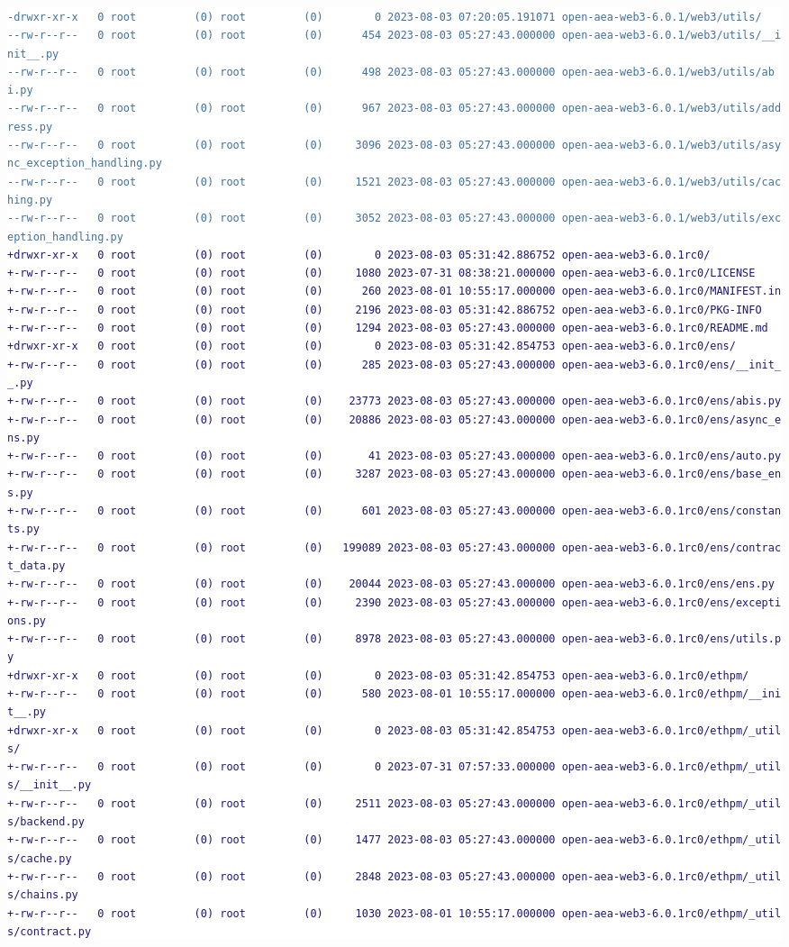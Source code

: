 ```diff
-drwxr-xr-x   0 root         (0) root         (0)        0 2023-08-03 07:20:05.191071 open-aea-web3-6.0.1/web3/utils/
--rw-r--r--   0 root         (0) root         (0)      454 2023-08-03 05:27:43.000000 open-aea-web3-6.0.1/web3/utils/__init__.py
--rw-r--r--   0 root         (0) root         (0)      498 2023-08-03 05:27:43.000000 open-aea-web3-6.0.1/web3/utils/abi.py
--rw-r--r--   0 root         (0) root         (0)      967 2023-08-03 05:27:43.000000 open-aea-web3-6.0.1/web3/utils/address.py
--rw-r--r--   0 root         (0) root         (0)     3096 2023-08-03 05:27:43.000000 open-aea-web3-6.0.1/web3/utils/async_exception_handling.py
--rw-r--r--   0 root         (0) root         (0)     1521 2023-08-03 05:27:43.000000 open-aea-web3-6.0.1/web3/utils/caching.py
--rw-r--r--   0 root         (0) root         (0)     3052 2023-08-03 05:27:43.000000 open-aea-web3-6.0.1/web3/utils/exception_handling.py
+drwxr-xr-x   0 root         (0) root         (0)        0 2023-08-03 05:31:42.886752 open-aea-web3-6.0.1rc0/
+-rw-r--r--   0 root         (0) root         (0)     1080 2023-07-31 08:38:21.000000 open-aea-web3-6.0.1rc0/LICENSE
+-rw-r--r--   0 root         (0) root         (0)      260 2023-08-01 10:55:17.000000 open-aea-web3-6.0.1rc0/MANIFEST.in
+-rw-r--r--   0 root         (0) root         (0)     2196 2023-08-03 05:31:42.886752 open-aea-web3-6.0.1rc0/PKG-INFO
+-rw-r--r--   0 root         (0) root         (0)     1294 2023-08-03 05:27:43.000000 open-aea-web3-6.0.1rc0/README.md
+drwxr-xr-x   0 root         (0) root         (0)        0 2023-08-03 05:31:42.854753 open-aea-web3-6.0.1rc0/ens/
+-rw-r--r--   0 root         (0) root         (0)      285 2023-08-03 05:27:43.000000 open-aea-web3-6.0.1rc0/ens/__init__.py
+-rw-r--r--   0 root         (0) root         (0)    23773 2023-08-03 05:27:43.000000 open-aea-web3-6.0.1rc0/ens/abis.py
+-rw-r--r--   0 root         (0) root         (0)    20886 2023-08-03 05:27:43.000000 open-aea-web3-6.0.1rc0/ens/async_ens.py
+-rw-r--r--   0 root         (0) root         (0)       41 2023-08-03 05:27:43.000000 open-aea-web3-6.0.1rc0/ens/auto.py
+-rw-r--r--   0 root         (0) root         (0)     3287 2023-08-03 05:27:43.000000 open-aea-web3-6.0.1rc0/ens/base_ens.py
+-rw-r--r--   0 root         (0) root         (0)      601 2023-08-03 05:27:43.000000 open-aea-web3-6.0.1rc0/ens/constants.py
+-rw-r--r--   0 root         (0) root         (0)   199089 2023-08-03 05:27:43.000000 open-aea-web3-6.0.1rc0/ens/contract_data.py
+-rw-r--r--   0 root         (0) root         (0)    20044 2023-08-03 05:27:43.000000 open-aea-web3-6.0.1rc0/ens/ens.py
+-rw-r--r--   0 root         (0) root         (0)     2390 2023-08-03 05:27:43.000000 open-aea-web3-6.0.1rc0/ens/exceptions.py
+-rw-r--r--   0 root         (0) root         (0)     8978 2023-08-03 05:27:43.000000 open-aea-web3-6.0.1rc0/ens/utils.py
+drwxr-xr-x   0 root         (0) root         (0)        0 2023-08-03 05:31:42.854753 open-aea-web3-6.0.1rc0/ethpm/
+-rw-r--r--   0 root         (0) root         (0)      580 2023-08-01 10:55:17.000000 open-aea-web3-6.0.1rc0/ethpm/__init__.py
+drwxr-xr-x   0 root         (0) root         (0)        0 2023-08-03 05:31:42.854753 open-aea-web3-6.0.1rc0/ethpm/_utils/
+-rw-r--r--   0 root         (0) root         (0)        0 2023-07-31 07:57:33.000000 open-aea-web3-6.0.1rc0/ethpm/_utils/__init__.py
+-rw-r--r--   0 root         (0) root         (0)     2511 2023-08-03 05:27:43.000000 open-aea-web3-6.0.1rc0/ethpm/_utils/backend.py
+-rw-r--r--   0 root         (0) root         (0)     1477 2023-08-03 05:27:43.000000 open-aea-web3-6.0.1rc0/ethpm/_utils/cache.py
+-rw-r--r--   0 root         (0) root         (0)     2848 2023-08-03 05:27:43.000000 open-aea-web3-6.0.1rc0/ethpm/_utils/chains.py
+-rw-r--r--   0 root         (0) root         (0)     1030 2023-08-01 10:55:17.000000 open-aea-web3-6.0.1rc0/ethpm/_utils/contract.py
```